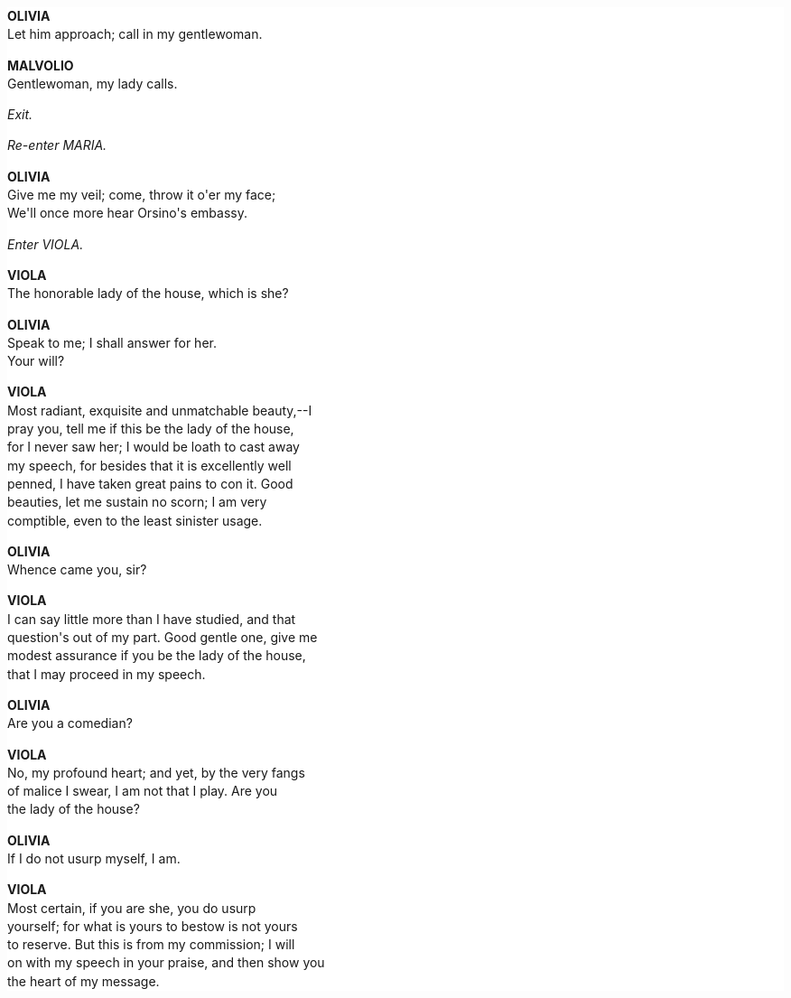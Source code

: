 **OLIVIA**  
Let him approach; call in my gentlewoman.

**MALVOLIO**  
Gentlewoman, my lady calls.

*Exit.*

*Re-enter MARIA.*

**OLIVIA**  
Give me my veil; come, throw it o'er my face;  
We'll once more hear Orsino's embassy.

*Enter VIOLA.*

**VIOLA**  
The honorable lady of the house, which is she?

**OLIVIA**  
Speak to me; I shall answer for her.  
Your will?

**VIOLA**  
Most radiant, exquisite and unmatchable beauty,--I  
pray you, tell me if this be the lady of the house,  
for I never saw her; I would be loath to cast away  
my speech, for besides that it is excellently well  
penned, I have taken great pains to con it. Good  
beauties, let me sustain no scorn; I am very  
comptible, even to the least sinister usage.

**OLIVIA**  
Whence came you, sir?

**VIOLA**  
I can say little more than I have studied, and that  
question's out of my part. Good gentle one, give me  
modest assurance if you be the lady of the house,  
that I may proceed in my speech.

**OLIVIA**  
Are you a comedian?

**VIOLA**  
No, my profound heart; and yet, by the very fangs  
of malice I swear, I am not that I play. Are you  
the lady of the house?

**OLIVIA**  
If I do not usurp myself, I am.

**VIOLA**  
Most certain, if you are she, you do usurp  
yourself; for what is yours to bestow is not yours  
to reserve. But this is from my commission; I will  
on with my speech in your praise, and then show you  
the heart of my message.

